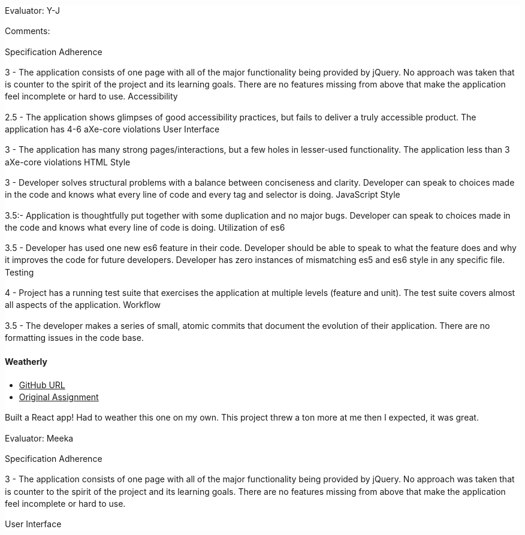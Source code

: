 Evaluator: Y-J

Comments:

Specification Adherence

3 - The application consists of one page with all of the major functionality being provided by jQuery. No approach was taken that is counter to the spirit of the project and its learning goals. There are no features missing from above that make the application feel incomplete or hard to use.
Accessibility

2.5 - The application shows glimpses of good accessibility practices, but fails to deliver a truly accessible product. The application has 4-6 aXe-core violations
User Interface

3 - The application has many strong pages/interactions, but a few holes in lesser-used functionality. The application less than 3 aXe-core violations
HTML Style

3 - Developer solves structural problems with a balance between conciseness and clarity. Developer can speak to choices made in the code and knows what every line of code and every tag and selector is doing.
JavaScript Style

3.5:- Application is thoughtfully put together with some duplication and no major bugs. Developer can speak to choices made in the code and knows what every line of code is doing.
Utilization of es6

3.5 - Developer has used one new es6 feature in their code. Developer should be able to speak to what the feature does and why it improves the code for future developers. Developer has zero instances of mismatching es5 and es6 style in any specific file.
Testing

4 - Project has a running test suite that exercises the application at multiple levels (feature and unit). The test suite covers almost all aspects of the application.
Workflow

3.5 - The developer makes a series of small, atomic commits that document the evolution of their application. There are no formatting issues in the code base.


#### Weatherly

* [GitHub URL](https://github.com/zkc/Weatherly)
* [Original Assignment](http://frontend.turing.io/projects/weathrly.html)

Built a React app! Had to weather this one on my own. This project threw a ton more at me then I expected, it was great.

Evaluator: Meeka

Specification Adherence

3 - The application consists of one page with all of the major functionality being provided by jQuery. No approach was taken that is counter to the spirit of the project and its learning goals. There are no features missing from above that make the application feel incomplete or hard to use.

User Interface
